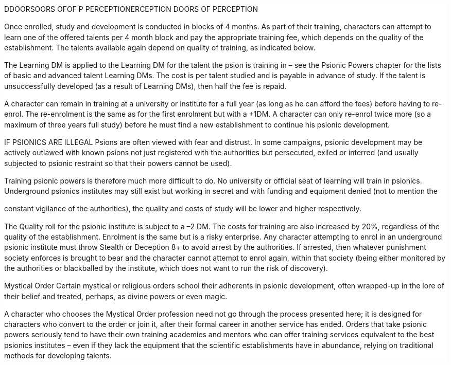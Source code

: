 DDOORSOORS OFOF P PERCEPTIONERCEPTION DOORS OF PERCEPTION

Once enrolled, study and development is conducted in blocks of 4
months. As part of their training, characters can attempt to learn
one of the offered talents per 4 month block and pay the appropriate
training fee, which depends on the quality of the establishment. The
talents available again depend on quality of training, as indicated
below.

The Learning DM is applied to the Learning DM for the talent
the psion is training in – see the Psionic Powers chapter for the
lists of basic and advanced talent Learning DMs. The cost is per
talent studied and is payable in advance of study. If the talent is
unsuccessfully developed (as a result of Learning DMs), then half
the fee is repaid.

A character can remain in training at a university or institute for a
full year (as long as he can afford the fees) before having to re-enrol.
The re-enrolment is the same as for the first enrolment but with a
+1DM. A character can only re-enrol twice more (so a maximum of
three years full study) before he must find a new establishment to
continue his psionic development.

IF PSIONICS ARE ILLEGAL
Psions are often viewed with fear and distrust. In some campaigns,
psionic development may be actively outlawed with known psions
not just registered with the authorities but persecuted, exiled or
interred (and usually subjected to psionic restraint so that their
powers cannot be used).

Training psionic powers is therefore much more difficult to do.
No university or official seat of learning will train in psionics.
Underground psionics institutes may still exist but working in
secret and with funding and equipment denied (not to mention the

constant vigilance of the authorities), the quality and costs of study
will be lower and higher respectively.

The Quality roll for the psionic institute is subject to a –2 DM.
The costs for training are also increased by 20%, regardless of the
quality of the establishment. Enrolment is the same but is a risky
enterprise. Any character attempting to enrol in an underground
psionic institute must throw Stealth or Deception 8+ to avoid arrest
by the authorities. If arrested, then whatever punishment society
enforces is brought to bear and the character cannot attempt to
enrol again, within that society (being either monitored by the
authorities or blackballed by the institute, which does not want to
run the risk of discovery).

Mystical Order
Certain mystical or religious orders school their adherents in psionic
development, often wrapped-up in the lore of their belief and treated,
perhaps, as divine powers or even magic.

A character who chooses the Mystical Order profession need
not go through the process presented here; it is designed for
characters who convert to the order or join it, after their formal
career in another service has ended. Orders that take psionic
powers seriously tend to have their own training academies and
mentors who can offer training services equivalent to the best
psionics institutes – even if they lack the equipment that the
scientific establishments have in abundance, relying on traditional
methods for developing talents.
